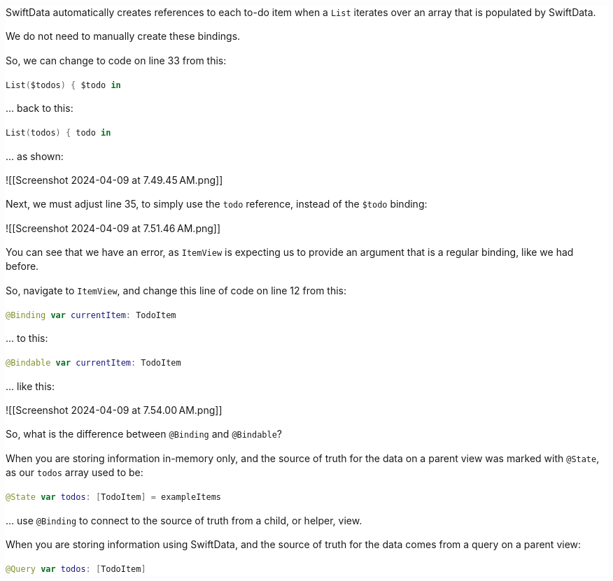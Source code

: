 SwiftData automatically creates references to each to-do item when a `List` iterates over an array that is populated by SwiftData.

We do not need to manually create these bindings.

So, we can change to code on line 33 from this:

```swift
List($todos) { $todo in
```

... back to this:

```swift
List(todos) { todo in
```

... as shown:

![[Screenshot 2024-04-09 at 7.49.45 AM.png]]

Next, we must adjust line 35, to simply use the `todo` reference, instead of the `$todo` binding:

![[Screenshot 2024-04-09 at 7.51.46 AM.png]]

You can see that we have an error, as `ItemView` is expecting us to provide an argument that is a regular binding, like we had before.

So, navigate to `ItemView`, and change this line of code on line 12 from this:

```swift
@Binding var currentItem: TodoItem
```

... to this:

```swift
@Bindable var currentItem: TodoItem
```

... like this:

![[Screenshot 2024-04-09 at 7.54.00 AM.png]]

So, what is the difference between `@Binding` and `@Bindable`?

When you are storing information in-memory only, and the source of truth for the data on a parent view was marked with `@State`, as our `todos` array used to be:

```swift
@State var todos: [TodoItem] = exampleItems
```

... use `@Binding` to connect to the source of truth from a child, or helper, view.

When you are storing information using SwiftData, and the source of truth for the data comes from a query on a parent view:

```swift
@Query var todos: [TodoItem]
```
